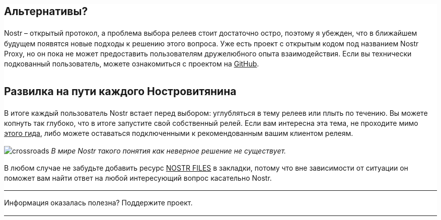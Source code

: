 
## Альтернативы?

Nostr – открытый протокол, а проблема выбора релеев стоит достаточно остро, поэтому я убежден, что в ближайшем будущем появятся новые подходы к решению этого вопроса. Уже есть проект с открытым кодом под названием Nostr Proxy, но он пока не может предоставить пользователям дружелюбного опыта взаимодействия. Если вы технически подкованный пользователь, можете ознакомиться с проектом на [GitHub](https://github.com/dolu89/nostr-proxy).


## Развилка на пути каждого Ностровитянина

В итоге каждый пользователь Nostr встает перед выбором: углубляться в тему релеев или плыть по течению. Вы можете копнуть так глубоко, что в итоге запустите свой собственный релей. Если вам интересна эта тема, не проходите мимо [этого гида](https://andreneves.xyz/p/set-up-a-nostr-relay-server-in-under), либо можете оставаться подключенными к рекомендованным вашим клиентом релеям. 

![crossroads](https://i.imgflip.com/7dz0d3.jpg)
_В мире Nostr такого понятия как неверное решение не существует._

В любом случае не забудьте добавить ресурс [NOSTR FILES](https://nostr.21ideas.org/) в закладки, потому что вне зависимости от ситуации он поможет вам найти ответ на любой интересующий вопрос касательно Nostr.

***

Информация оказалась полезна? Поддержите проект.

***

[^1]: Подробнее о предыстории Биткоина можно узнать из серии статей “[Генезис-файлы](https://www.21ideas.org/tag/genesis-files/)”.

[^2]: Вводная статья по сети Молния (Лайтнинг) доступна [здесь](https://www.21ideas.org/theory-lightning-why-lightning/). Больше информации об этой сети можно найти в [этом разделе](https://www.21ideas.org/tag/ln/).

[^3]: Краткое описание релеев можно найти на [этой странице](https://nostr.21ideas.org/docs/basics/explorers.html).

[^4]: Подробнее о клиентах можно узнать из статьи “[Что такое клиенты Nostr?](https://nostr.21ideas.org/docs/knowledgebase/clients.html)”

[^5]: Подробнее о браузерном расширении Alby с поддержкой сети Лайтнинг и протокола Nostr можно узнать из [этого гида](https://nostr.21ideas.org/docs/guides/Alby.html).
